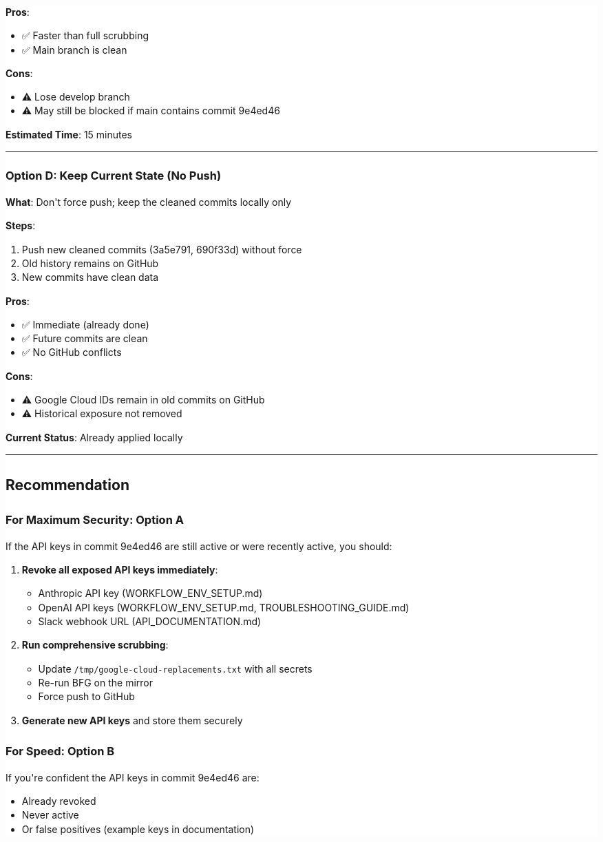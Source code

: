 **Pros**:
- ✅ Faster than full scrubbing
- ✅ Main branch is clean

**Cons**:
- ⚠️ Lose develop branch
- ⚠️ May still be blocked if main contains commit 9e4ed46

**Estimated Time**: 15 minutes

---

### Option D: Keep Current State (No Push)

**What**: Don't force push; keep the cleaned commits locally only

**Steps**:
1. Push new cleaned commits (3a5e791, 690f33d) without force
2. Old history remains on GitHub
3. New commits have clean data

**Pros**:
- ✅ Immediate (already done)
- ✅ Future commits are clean
- ✅ No GitHub conflicts

**Cons**:
- ⚠️ Google Cloud IDs remain in old commits on GitHub
- ⚠️ Historical exposure not removed

**Current Status**: Already applied locally

---

## Recommendation

### For Maximum Security: **Option A**

If the API keys in commit 9e4ed46 are still active or were recently active, you should:
1. **Revoke all exposed API keys immediately**:
   - Anthropic API key (WORKFLOW_ENV_SETUP.md)
   - OpenAI API keys (WORKFLOW_ENV_SETUP.md, TROUBLESHOOTING_GUIDE.md)
   - Slack webhook URL (API_DOCUMENTATION.md)

2. **Run comprehensive scrubbing**:
   - Update `/tmp/google-cloud-replacements.txt` with all secrets
   - Re-run BFG on the mirror
   - Force push to GitHub

3. **Generate new API keys** and store them securely

### For Speed: **Option B**

If you're confident the API keys in commit 9e4ed46 are:
- Already revoked
- Never active
- Or false positives (example keys in documentation)
